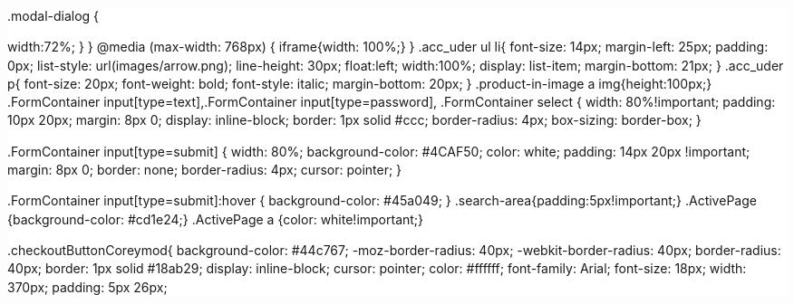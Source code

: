 .modal-dialog {

  width:72%;
}
}  @media (max-width: 768px) {
iframe{width: 100%;}
}
.acc_uder ul li{    font-size: 14px;
    margin-left: 25px;
    padding: 0px;
    list-style: url(images/arrow.png);
    line-height: 30px;
float:left;
width:100%;
display: list-item;
margin-bottom: 21px;
  }
.acc_uder p{
  font-size: 20px;
    font-weight: bold;
    font-style: italic;
    margin-bottom: 20px;
  }
  .product-in-image a img{height:100px;}
  .FormContainer input[type=text],.FormContainer  input[type=password], .FormContainer  select {
    width: 80%!important;
    padding: 10px 20px;
    margin: 8px 0;
    display: inline-block;
    border: 1px solid #ccc;
    border-radius: 4px;
    box-sizing: border-box;
}

  .FormContainer  input[type=submit] {
    width: 80%;
    background-color: #4CAF50;
    color: white;
    padding: 14px 20px !important;
    margin: 8px 0;
    border: none;
    border-radius: 4px;
    cursor: pointer;
}

  .FormContainer  input[type=submit]:hover {
    background-color: #45a049;
}
.search-area{padding:5px!important;}
.ActivePage {background-color: #cd1e24;}
.ActivePage a {color: white!important;}

.checkoutButtonCoreymod{
    background-color: #44c767;
    -moz-border-radius: 40px;
    -webkit-border-radius: 40px;
    border-radius: 40px;
    border: 1px solid #18ab29;
    display: inline-block;
    cursor: pointer;
    color: #ffffff;
    font-family: Arial;
    font-size: 18px;
    width: 370px;
    padding: 5px 26px;